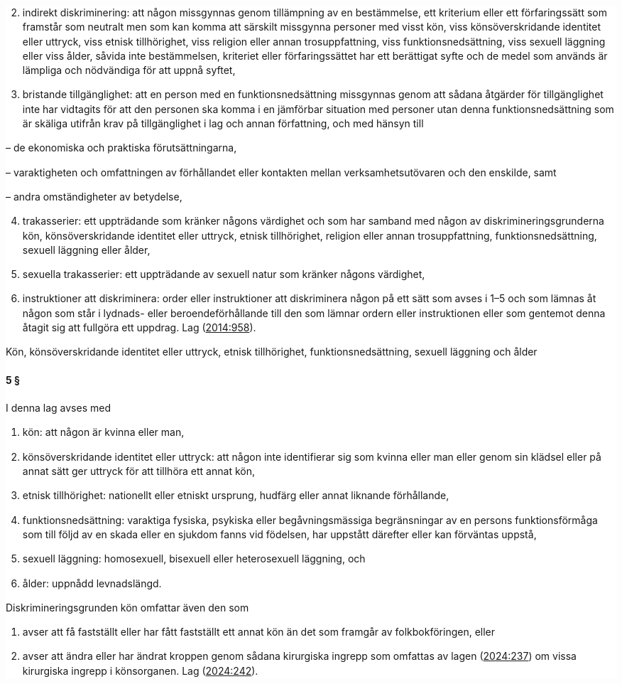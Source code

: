 2. indirekt diskriminering: att någon missgynnas genom tillämpning av en bestämmelse, ett kriterium eller ett förfaringssätt som framstår som neutralt men som kan komma att särskilt missgynna personer med visst kön, viss könsöverskridande identitet eller uttryck, viss etnisk tillhörighet, viss religion eller annan trosuppfattning, viss funktionsnedsättning, viss sexuell läggning eller viss ålder, såvida inte bestämmelsen, kriteriet eller förfaringssättet har ett berättigat syfte och de medel som används är lämpliga och nödvändiga för att uppnå syftet,

3. bristande tillgänglighet: att en person med en funktionsnedsättning missgynnas genom att sådana åtgärder för tillgänglighet inte har vidtagits för att den personen ska komma i en jämförbar situation med personer utan denna funktionsnedsättning som är skäliga utifrån krav på tillgänglighet i lag och annan författning, och med hänsyn till

– de ekonomiska och praktiska förutsättningarna,

– varaktigheten och omfattningen av förhållandet eller kontakten mellan verksamhetsutövaren och den enskilde, samt

– andra omständigheter av betydelse,

4. trakasserier: ett uppträdande som kränker någons värdighet och som har samband med någon av diskrimineringsgrunderna kön, könsöverskridande identitet eller uttryck, etnisk tillhörighet, religion eller annan trosuppfattning, funktionsnedsättning, sexuell läggning eller ålder,

5. sexuella trakasserier: ett uppträdande av sexuell natur som kränker någons värdighet,

6. instruktioner att diskriminera: order eller instruktioner att diskriminera någon på ett sätt som avses i 1–5 och som lämnas åt någon som står i lydnads- eller beroendeförhållande till den som lämnar ordern eller instruktionen eller som gentemot denna åtagit sig att fullgöra ett uppdrag. Lag ([2014:958](https://selex.se/eli/sfs/2014/958)).

Kön, könsöverskridande identitet eller uttryck, etnisk tillhörighet, funktionsnedsättning, sexuell läggning och ålder

#### 5 §

I denna lag avses med

1. kön: att någon är kvinna eller man,

2. könsöverskridande identitet eller uttryck: att någon inte identifierar sig som kvinna eller man eller genom sin klädsel eller på annat sätt ger uttryck för att tillhöra ett annat kön,

3. etnisk tillhörighet: nationellt eller etniskt ursprung, hudfärg eller annat liknande förhållande,

4. funktionsnedsättning: varaktiga fysiska, psykiska eller begåvningsmässiga begränsningar av en persons funktionsförmåga som till följd av en skada eller en sjukdom fanns vid födelsen, har uppstått därefter eller kan förväntas uppstå,

5. sexuell läggning: homosexuell, bisexuell eller heterosexuell läggning, och

6. ålder: uppnådd levnadslängd.

Diskrimineringsgrunden kön omfattar även den som

1. avser att få fastställt eller har fått fastställt ett annat kön än det som framgår av folkbokföringen, eller

2. avser att ändra eller har ändrat kroppen genom sådana kirurgiska ingrepp som omfattas av lagen ([2024:237](https://selex.se/eli/sfs/2024/237)) om vissa kirurgiska ingrepp i könsorganen. Lag ([2024:242](https://selex.se/eli/sfs/2024/242)).
